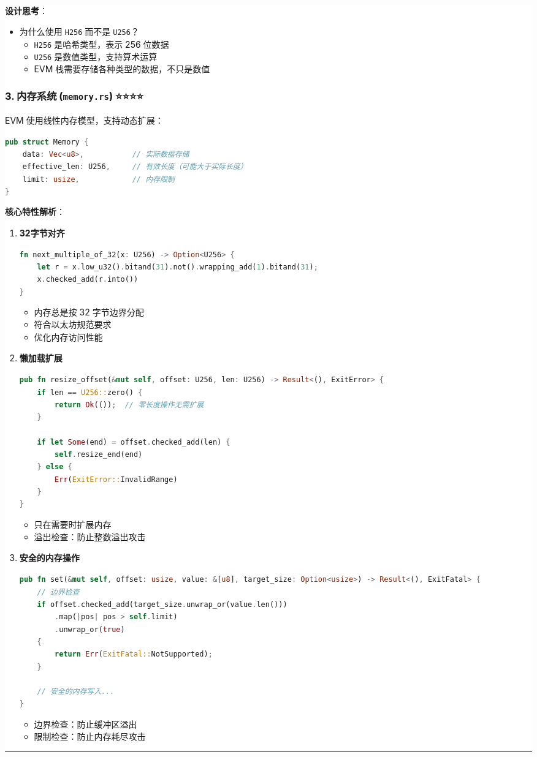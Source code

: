 **设计思考**：
- 为什么使用 `H256` 而不是 `U256`？
  - `H256` 是哈希类型，表示 256 位数据
  - `U256` 是数值类型，支持算术运算
  - EVM 栈需要存储各种类型的数据，不只是数值

### 3. 内存系统 (`memory.rs`) ⭐⭐⭐⭐

EVM 使用线性内存模型，支持动态扩展：

```rust
pub struct Memory {
    data: Vec<u8>,           // 实际数据存储
    effective_len: U256,     // 有效长度（可能大于实际长度）
    limit: usize,            // 内存限制
}
```

**核心特性解析**：

1. **32字节对齐**
   ```rust
   fn next_multiple_of_32(x: U256) -> Option<U256> {
       let r = x.low_u32().bitand(31).not().wrapping_add(1).bitand(31);
       x.checked_add(r.into())
   }
   ```
   - 内存总是按 32 字节边界分配
   - 符合以太坊规范要求
   - 优化内存访问性能

2. **懒加载扩展**
   ```rust
   pub fn resize_offset(&mut self, offset: U256, len: U256) -> Result<(), ExitError> {
       if len == U256::zero() {
           return Ok(());  // 零长度操作无需扩展
       }
       
       if let Some(end) = offset.checked_add(len) {
           self.resize_end(end)
       } else {
           Err(ExitError::InvalidRange)
       }
   }
   ```
   - 只在需要时扩展内存
   - 溢出检查：防止整数溢出攻击

3. **安全的内存操作**
   ```rust
   pub fn set(&mut self, offset: usize, value: &[u8], target_size: Option<usize>) -> Result<(), ExitFatal> {
       // 边界检查
       if offset.checked_add(target_size.unwrap_or(value.len()))
           .map(|pos| pos > self.limit)
           .unwrap_or(true) 
       {
           return Err(ExitFatal::NotSupported);
       }
       
       // 安全的内存写入...
   }
   ```
   - 边界检查：防止缓冲区溢出
   - 限制检查：防止内存耗尽攻击

---